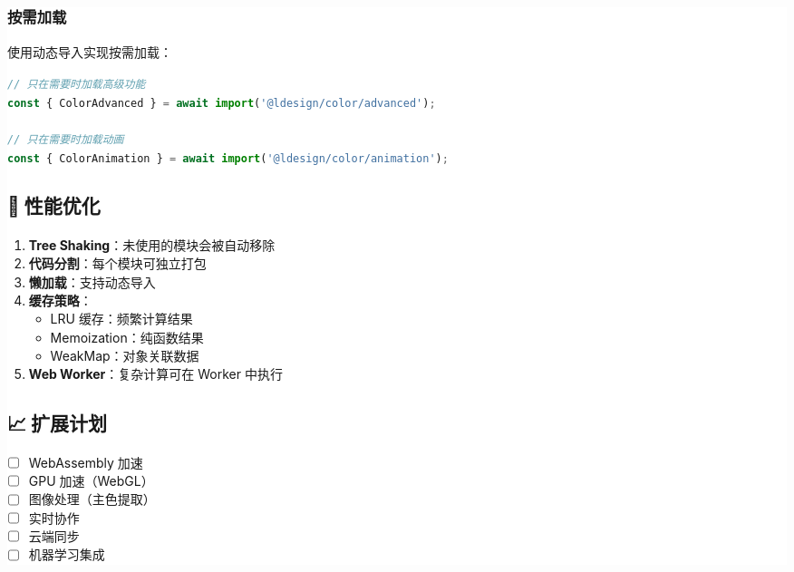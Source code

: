 ### 按需加载
使用动态导入实现按需加载：
```typescript
// 只在需要时加载高级功能
const { ColorAdvanced } = await import('@ldesign/color/advanced');

// 只在需要时加载动画
const { ColorAnimation } = await import('@ldesign/color/animation');
```

## 🚀 性能优化

1. **Tree Shaking**：未使用的模块会被自动移除
2. **代码分割**：每个模块可独立打包
3. **懒加载**：支持动态导入
4. **缓存策略**：
   - LRU 缓存：频繁计算结果
   - Memoization：纯函数结果
   - WeakMap：对象关联数据
5. **Web Worker**：复杂计算可在 Worker 中执行

## 📈 扩展计划

- [ ] WebAssembly 加速
- [ ] GPU 加速（WebGL）
- [ ] 图像处理（主色提取）
- [ ] 实时协作
- [ ] 云端同步
- [ ] 机器学习集成